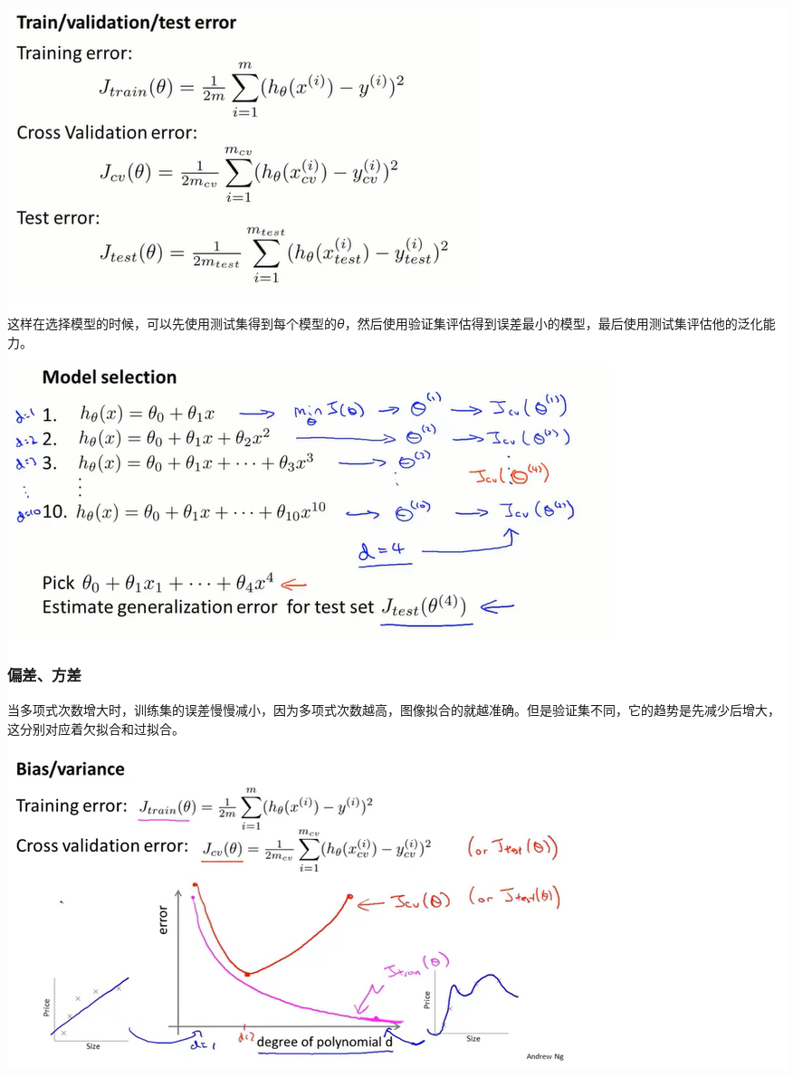  ![image-20201017131609332](../../img/Blog/ml-andrew/image-20201017131609332.png)

这样在选择模型的时候，可以先使用测试集得到每个模型的$\theta$，然后使用验证集评估得到误差最小的模型，最后使用测试集评估他的泛化能力。

![image-20201017131812807](../../img/Blog/ml-andrew/image-20201017131812807.png)



### 偏差、方差

当多项式次数增大时，训练集的误差慢慢减小，因为多项式次数越高，图像拟合的就越准确。但是验证集不同，它的趋势是先减少后增大，这分别对应着欠拟合和过拟合。

![image-20201017131855857](../../img/Blog/ml-andrew/image-20201017131855857.png)
